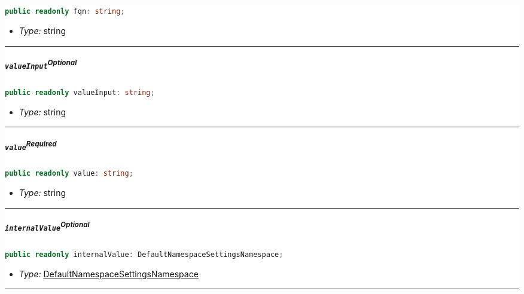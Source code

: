 ```typescript
public readonly fqn: string;
```

- *Type:* string

---

##### `valueInput`<sup>Optional</sup> <a name="valueInput" id="@cdktf/provider-databricks.defaultNamespaceSettings.DefaultNamespaceSettingsNamespaceOutputReference.property.valueInput"></a>

```typescript
public readonly valueInput: string;
```

- *Type:* string

---

##### `value`<sup>Required</sup> <a name="value" id="@cdktf/provider-databricks.defaultNamespaceSettings.DefaultNamespaceSettingsNamespaceOutputReference.property.value"></a>

```typescript
public readonly value: string;
```

- *Type:* string

---

##### `internalValue`<sup>Optional</sup> <a name="internalValue" id="@cdktf/provider-databricks.defaultNamespaceSettings.DefaultNamespaceSettingsNamespaceOutputReference.property.internalValue"></a>

```typescript
public readonly internalValue: DefaultNamespaceSettingsNamespace;
```

- *Type:* <a href="#@cdktf/provider-databricks.defaultNamespaceSettings.DefaultNamespaceSettingsNamespace">DefaultNamespaceSettingsNamespace</a>

---



